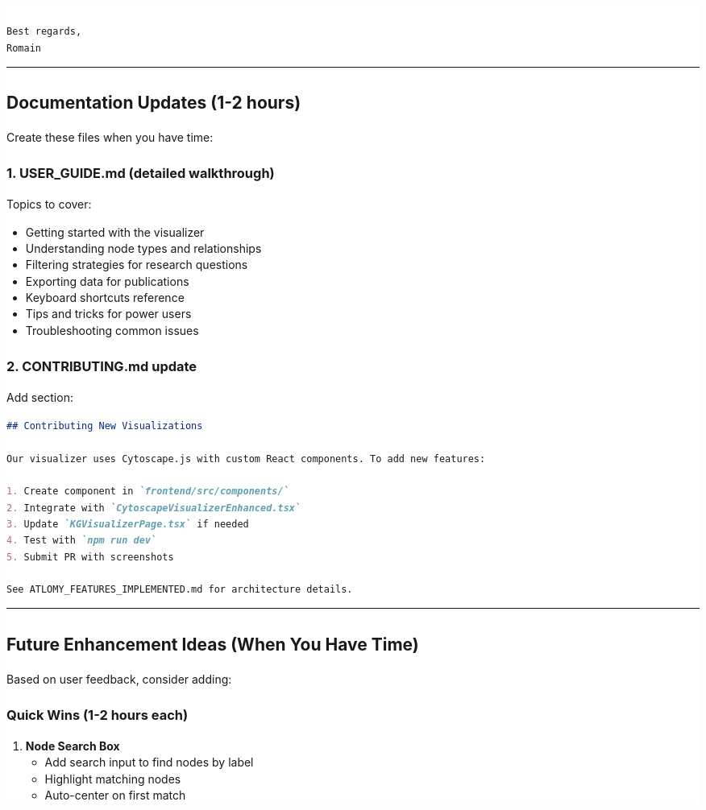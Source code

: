 ```

Best regards,
Romain
```

---

## Documentation Updates (1-2 hours)

Create these files when you have time:

### 1. USER_GUIDE.md (detailed walkthrough)

Topics to cover:
- Getting started with the visualizer
- Understanding node types and relationships
- Filtering strategies for research questions
- Exporting data for publications
- Keyboard shortcuts reference
- Tips and tricks for power users
- Troubleshooting common issues

### 2. CONTRIBUTING.md update

Add section:
```markdown
## Contributing New Visualizations

Our visualizer uses Cytoscape.js with custom React components. To add new features:

1. Create component in `frontend/src/components/`
2. Integrate with `CytoscapeVisualizerEnhanced.tsx`
3. Update `KGVisualizerPage.tsx` if needed
4. Test with `npm run dev`
5. Submit PR with screenshots

See ATLOMY_FEATURES_IMPLEMENTED.md for architecture details.
```

---

## Future Enhancement Ideas (When You Have Time)

Based on user feedback, consider adding:

### Quick Wins (1-2 hours each)

1. **Node Search Box**
   - Add search input to find nodes by label
   - Highlight matching nodes
   - Auto-center on first match
